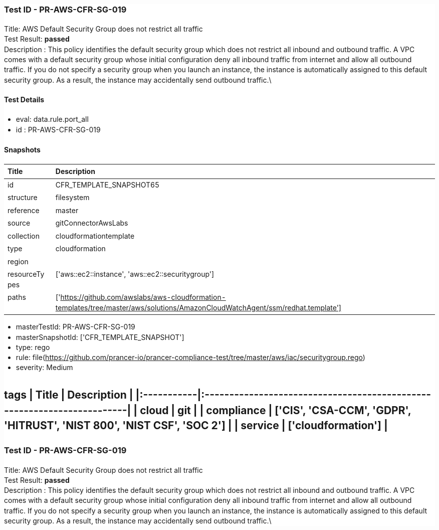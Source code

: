 
### Test ID - PR-AWS-CFR-SG-019
Title: AWS Default Security Group does not restrict all traffic\
Test Result: **passed**\
Description : This policy identifies the default security group which does not restrict all inbound and outbound traffic. A VPC comes with a default security group whose initial configuration deny all inbound traffic from internet and allow all outbound traffic. If you do not specify a security group when you launch an instance, the instance is automatically assigned to this default security group. As a result, the instance may accidentally send outbound traffic.\

#### Test Details
- eval: data.rule.port_all
- id : PR-AWS-CFR-SG-019

#### Snapshots
| Title         | Description                                                                                                                     |
|:--------------|:--------------------------------------------------------------------------------------------------------------------------------|
| id            | CFR_TEMPLATE_SNAPSHOT65                                                                                                         |
| structure     | filesystem                                                                                                                      |
| reference     | master                                                                                                                          |
| source        | gitConnectorAwsLabs                                                                                                             |
| collection    | cloudformationtemplate                                                                                                          |
| type          | cloudformation                                                                                                                  |
| region        |                                                                                                                                 |
| resourceTypes | ['aws::ec2::instance', 'aws::ec2::securitygroup']                                                                               |
| paths         | ['https://github.com/awslabs/aws-cloudformation-templates/tree/master/aws/solutions/AmazonCloudWatchAgent/ssm/redhat.template'] |

- masterTestId: PR-AWS-CFR-SG-019
- masterSnapshotId: ['CFR_TEMPLATE_SNAPSHOT']
- type: rego
- rule: file(https://github.com/prancer-io/prancer-compliance-test/tree/master/aws/iac/securitygroup.rego)
- severity: Medium

tags
| Title      | Description                                                            |
|:-----------|:-----------------------------------------------------------------------|
| cloud      | git                                                                    |
| compliance | ['CIS', 'CSA-CCM', 'GDPR', 'HITRUST', 'NIST 800', 'NIST CSF', 'SOC 2'] |
| service    | ['cloudformation']                                                     |
----------------------------------------------------------------


### Test ID - PR-AWS-CFR-SG-019
Title: AWS Default Security Group does not restrict all traffic\
Test Result: **passed**\
Description : This policy identifies the default security group which does not restrict all inbound and outbound traffic. A VPC comes with a default security group whose initial configuration deny all inbound traffic from internet and allow all outbound traffic. If you do not specify a security group when you launch an instance, the instance is automatically assigned to this default security group. As a result, the instance may accidentally send outbound traffic.\
